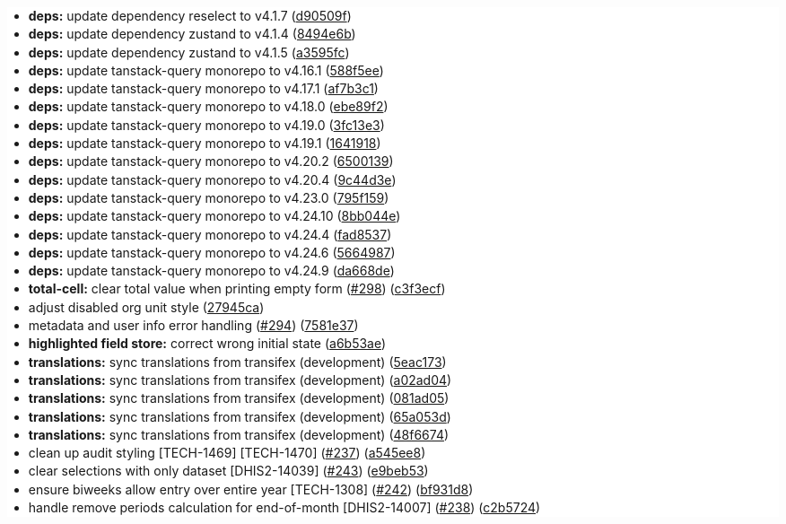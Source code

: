 * **deps:** update dependency reselect to v4.1.7 ([d90509f](https://github.com/dhis2/aggregate-data-entry-app/commit/d90509f6cf6706595eaf9106497a62dd666769ce))
* **deps:** update dependency zustand to v4.1.4 ([8494e6b](https://github.com/dhis2/aggregate-data-entry-app/commit/8494e6b381760f09177db85e952f46ada27bddec))
* **deps:** update dependency zustand to v4.1.5 ([a3595fc](https://github.com/dhis2/aggregate-data-entry-app/commit/a3595fc84cfcdddb8740f2a2fdfe738d22adea83))
* **deps:** update tanstack-query monorepo to v4.16.1 ([588f5ee](https://github.com/dhis2/aggregate-data-entry-app/commit/588f5ee70b57529d4a5a0e29c7443b10589c92aa))
* **deps:** update tanstack-query monorepo to v4.17.1 ([af7b3c1](https://github.com/dhis2/aggregate-data-entry-app/commit/af7b3c1a05a29c14844d91ae855e031bbb2f9571))
* **deps:** update tanstack-query monorepo to v4.18.0 ([ebe89f2](https://github.com/dhis2/aggregate-data-entry-app/commit/ebe89f2ea1cec3c464cfad60f48d3c24d08895dd))
* **deps:** update tanstack-query monorepo to v4.19.0 ([3fc13e3](https://github.com/dhis2/aggregate-data-entry-app/commit/3fc13e3448fa41d029d286341d5fcc768b1ef5db))
* **deps:** update tanstack-query monorepo to v4.19.1 ([1641918](https://github.com/dhis2/aggregate-data-entry-app/commit/16419185dbb03d0c97b0682c4905c298a6f95403))
* **deps:** update tanstack-query monorepo to v4.20.2 ([6500139](https://github.com/dhis2/aggregate-data-entry-app/commit/6500139ec1cffe1929dada172a38891482d3aa6c))
* **deps:** update tanstack-query monorepo to v4.20.4 ([9c44d3e](https://github.com/dhis2/aggregate-data-entry-app/commit/9c44d3e8f98f5ef7678d0de5ee6fa73d8d886d1b))
* **deps:** update tanstack-query monorepo to v4.23.0 ([795f159](https://github.com/dhis2/aggregate-data-entry-app/commit/795f159f2f98816394c941af81ed38cd2aa56cf4))
* **deps:** update tanstack-query monorepo to v4.24.10 ([8bb044e](https://github.com/dhis2/aggregate-data-entry-app/commit/8bb044e995b357d8ae3e1ed352fdd0cb75884f42))
* **deps:** update tanstack-query monorepo to v4.24.4 ([fad8537](https://github.com/dhis2/aggregate-data-entry-app/commit/fad853704bbc779ff3b7fc090a7aa3c7f616c8d0))
* **deps:** update tanstack-query monorepo to v4.24.6 ([5664987](https://github.com/dhis2/aggregate-data-entry-app/commit/56649874dacd56bd4bf65e6648ed31e94d0b1652))
* **deps:** update tanstack-query monorepo to v4.24.9 ([da668de](https://github.com/dhis2/aggregate-data-entry-app/commit/da668de7b4535b4ca4d255ce223040d538651f4a))
* **total-cell:** clear total value when printing empty form ([#298](https://github.com/dhis2/aggregate-data-entry-app/issues/298)) ([c3f3ecf](https://github.com/dhis2/aggregate-data-entry-app/commit/c3f3ecfe6c3725091df310cdc4346a6cac37f68b))
* adjust disabled org unit style ([27945ca](https://github.com/dhis2/aggregate-data-entry-app/commit/27945cadc2e853abbc4ebde04d10f06ba517a715))
* metadata and user info error handling ([#294](https://github.com/dhis2/aggregate-data-entry-app/issues/294)) ([7581e37](https://github.com/dhis2/aggregate-data-entry-app/commit/7581e37a0a18cc480dd410d823241a9cb23d8397))
* **highlighted field store:** correct wrong initial state ([a6b53ae](https://github.com/dhis2/aggregate-data-entry-app/commit/a6b53aeaf8e58de1c2dd2e53b11b0e195105911f))
* **translations:** sync translations from transifex (development) ([5eac173](https://github.com/dhis2/aggregate-data-entry-app/commit/5eac17312874d357fbecb549ccf9b94c543aa66a))
* **translations:** sync translations from transifex (development) ([a02ad04](https://github.com/dhis2/aggregate-data-entry-app/commit/a02ad049f5b1cbf1da8ac9c85d2cb5ae1a1fcc88))
* **translations:** sync translations from transifex (development) ([081ad05](https://github.com/dhis2/aggregate-data-entry-app/commit/081ad057202afb510348b390f12bbc6e9ccc4cd8))
* **translations:** sync translations from transifex (development) ([65a053d](https://github.com/dhis2/aggregate-data-entry-app/commit/65a053daadad5aba556df7368bbe98598f25bda5))
* **translations:** sync translations from transifex (development) ([48f6674](https://github.com/dhis2/aggregate-data-entry-app/commit/48f66740f72c25b03245c8b8e303748e1b325f7f))
* clean up audit styling [TECH-1469] [TECH-1470] ([#237](https://github.com/dhis2/aggregate-data-entry-app/issues/237)) ([a545ee8](https://github.com/dhis2/aggregate-data-entry-app/commit/a545ee8fd22f17e2805476d040c4057bebcee276))
* clear selections with only dataset [DHIS2-14039] ([#243](https://github.com/dhis2/aggregate-data-entry-app/issues/243)) ([e9beb53](https://github.com/dhis2/aggregate-data-entry-app/commit/e9beb53826dd2eadf52f037ad2889b3f5ede8fc1))
* ensure biweeks allow entry over entire year [TECH-1308] ([#242](https://github.com/dhis2/aggregate-data-entry-app/issues/242)) ([bf931d8](https://github.com/dhis2/aggregate-data-entry-app/commit/bf931d81afa36156701a81ac1d36159f4c87acf8))
* handle remove periods calculation for end-of-month [DHIS2-14007] ([#238](https://github.com/dhis2/aggregate-data-entry-app/issues/238)) ([c2b5724](https://github.com/dhis2/aggregate-data-entry-app/commit/c2b5724270d2b3dc4a4350f25337600f4c783fa6))
